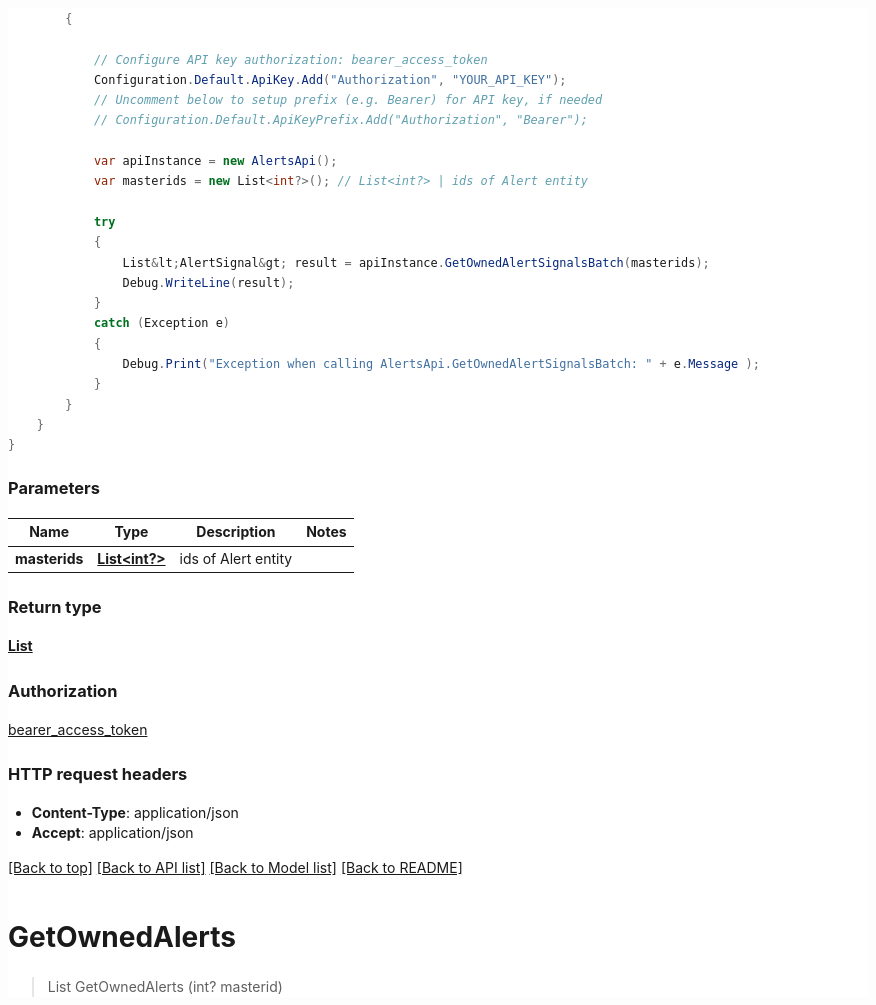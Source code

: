 ```csharp
        {
            
            // Configure API key authorization: bearer_access_token
            Configuration.Default.ApiKey.Add("Authorization", "YOUR_API_KEY");
            // Uncomment below to setup prefix (e.g. Bearer) for API key, if needed
            // Configuration.Default.ApiKeyPrefix.Add("Authorization", "Bearer");

            var apiInstance = new AlertsApi();
            var masterids = new List<int?>(); // List<int?> | ids of Alert entity

            try
            {
                List&lt;AlertSignal&gt; result = apiInstance.GetOwnedAlertSignalsBatch(masterids);
                Debug.WriteLine(result);
            }
            catch (Exception e)
            {
                Debug.Print("Exception when calling AlertsApi.GetOwnedAlertSignalsBatch: " + e.Message );
            }
        }
    }
}
```

### Parameters

Name | Type | Description  | Notes
------------- | ------------- | ------------- | -------------
 **masterids** | [**List<int?>**](int?.md)| ids of Alert entity | 

### Return type

[**List<AlertSignal>**](AlertSignal.md)

### Authorization

[bearer_access_token](../README.md#bearer_access_token)

### HTTP request headers

 - **Content-Type**: application/json
 - **Accept**: application/json

[[Back to top]](#) [[Back to API list]](../README.md#documentation-for-api-endpoints) [[Back to Model list]](../README.md#documentation-for-models) [[Back to README]](../README.md)

<a name="getownedalerts"></a>
# **GetOwnedAlerts**
> List<Alert> GetOwnedAlerts (int? masterid)
